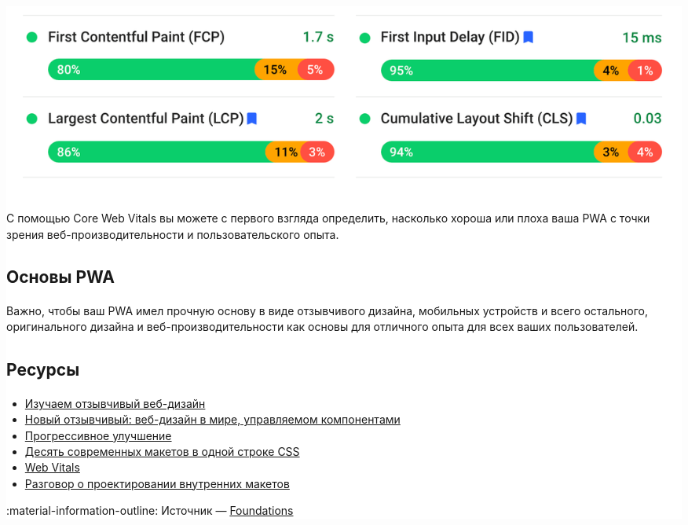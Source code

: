 ![Набор метрик от Core Web Vitals, показывающий результаты работы сайта.](foundations-2.png)

С помощью Core Web Vitals вы можете с первого взгляда определить, насколько хороша или плоха ваша PWA с точки зрения веб-производительности и пользовательского опыта.

## Основы PWA

Важно, чтобы ваш PWA имел прочную основу в виде отзывчивого дизайна, мобильных устройств и всего остального, оригинального дизайна и веб-производительности как основы для отличного опыта для всех ваших пользователей.

## Ресурсы

-   [Изучаем отзывчивый веб-дизайн](https://hcdev.ru/learn/design/)
-   [Новый отзывчивый: веб-дизайн в мире, управляемом компонентами](https://web.dev/articles/new-responsive)
-   [Прогрессивное улучшение](https://developer.mozilla.org/docs/Glossary/Progressive_Enhancement)
-   [Десять современных макетов в одной строке CSS](https://web.dev/articles/one-line-layouts)
-   [Web Vitals](https://web.dev/articles/vitals)
-   [Разговор о проектировании внутренних макетов](https://www.youtube.com/watch?v=AMPKmh98XLY)

:material-information-outline: Источник &mdash; [Foundations](https://web.dev/learn/pwa/foundations)
